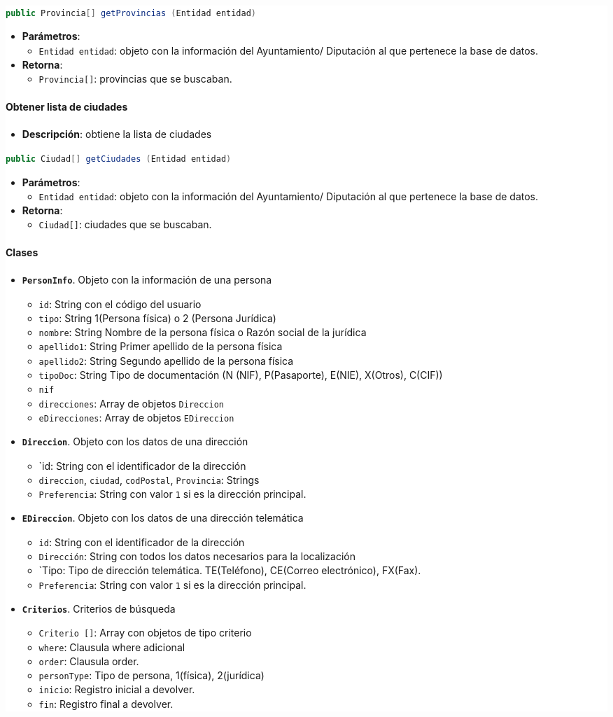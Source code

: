 ``` java
public Provincia[] getProvincias (Entidad entidad)
```

* **Parámetros**: 
	* `Entidad entidad`: objeto con la información del Ayuntamiento/ Diputación al que pertenece la base de datos.
* **Retorna**:
	* `Provincia[]`: provincias que se buscaban.


#### Obtener lista de ciudades

* **Descripción**: obtiene la lista de ciudades

``` java
public Ciudad[] getCiudades (Entidad entidad)
```

* **Parámetros**: 
	* `Entidad entidad`: objeto con la información del Ayuntamiento/ Diputación al que pertenece la base de datos.
* **Retorna**:
	* `Ciudad[]`: ciudades que se buscaban.


####  Clases

* **`PersonInfo`**. Objeto con la información de una persona
	- `id`: String con el código del usuario
	- `tipo`: String 1(Persona física) o 2 (Persona Jurídica)
	- `nombre`: String Nombre de la persona física o Razón social de la jurídica
	- `apellido1`: String Primer apellido de la persona física
	- `apellido2`: String Segundo apellido de la persona física
	- `tipoDoc`: String Tipo de documentación (N (NIF), P(Pasaporte), E(NIE), X(Otros), C(CIF))
	- `nif`
	- `direcciones`: Array de objetos `Direccion`
	- `eDirecciones`: Array de objetos `EDireccion`

* **`Direccion`**. Objeto con los datos de una dirección
	- `id: String con el identificador de la dirección 
	- `direccion`, `ciudad`, `codPostal`, `Provincia`: Strings
	- `Preferencia`: String con valor `1` si es la dirección principal.

* **`EDireccion`**. Objeto con los datos de una dirección telemática
	- `id`: String con el identificador de la dirección
	- `Dirección`: String con todos los datos necesarios para la localización
	- `Tipo: Tipo de dirección telemática. TE(Teléfono), CE(Correo electrónico), FX(Fax).
	- `Preferencia`: String con valor `1` si es la dirección principal.

* **`Criterios`**. Criterios de búsqueda
	- `Criterio []`: Array con objetos de tipo criterio
	- `where`: Clausula where adicional
	- `order`: Clausula order.
	- `personType`: Tipo de persona, 1(física), 2(jurídica)
	- `inicio`: Registro inicial a devolver.
	- `fin`: Registro final a devolver.
